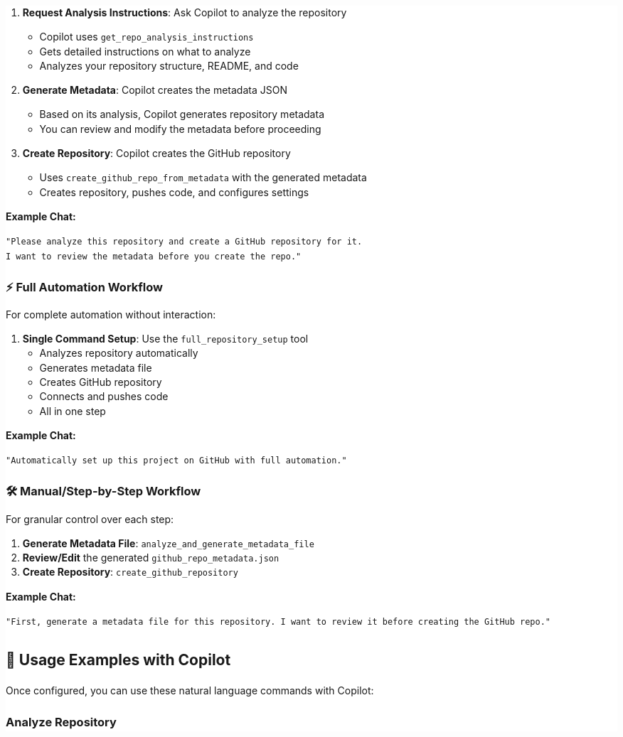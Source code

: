 1. **Request Analysis Instructions**: Ask Copilot to analyze the repository
   - Copilot uses `get_repo_analysis_instructions`
   - Gets detailed instructions on what to analyze
   - Analyzes your repository structure, README, and code

2. **Generate Metadata**: Copilot creates the metadata JSON
   - Based on its analysis, Copilot generates repository metadata
   - You can review and modify the metadata before proceeding

3. **Create Repository**: Copilot creates the GitHub repository
   - Uses `create_github_repo_from_metadata` with the generated metadata
   - Creates repository, pushes code, and configures settings

**Example Chat:**

```
"Please analyze this repository and create a GitHub repository for it. 
I want to review the metadata before you create the repo."
```

### ⚡ Full Automation Workflow

For complete automation without interaction:

1. **Single Command Setup**: Use the `full_repository_setup` tool
   - Analyzes repository automatically
   - Generates metadata file
   - Creates GitHub repository
   - Connects and pushes code
   - All in one step

**Example Chat:**

```
"Automatically set up this project on GitHub with full automation."
```

### 🛠️ Manual/Step-by-Step Workflow

For granular control over each step:

1. **Generate Metadata File**: `analyze_and_generate_metadata_file`
2. **Review/Edit** the generated `github_repo_metadata.json`
3. **Create Repository**: `create_github_repository`

**Example Chat:**

```
"First, generate a metadata file for this repository. I want to review it before creating the GitHub repo."
```

## 💬 Usage Examples with Copilot

Once configured, you can use these natural language commands with Copilot:

### Analyze Repository
